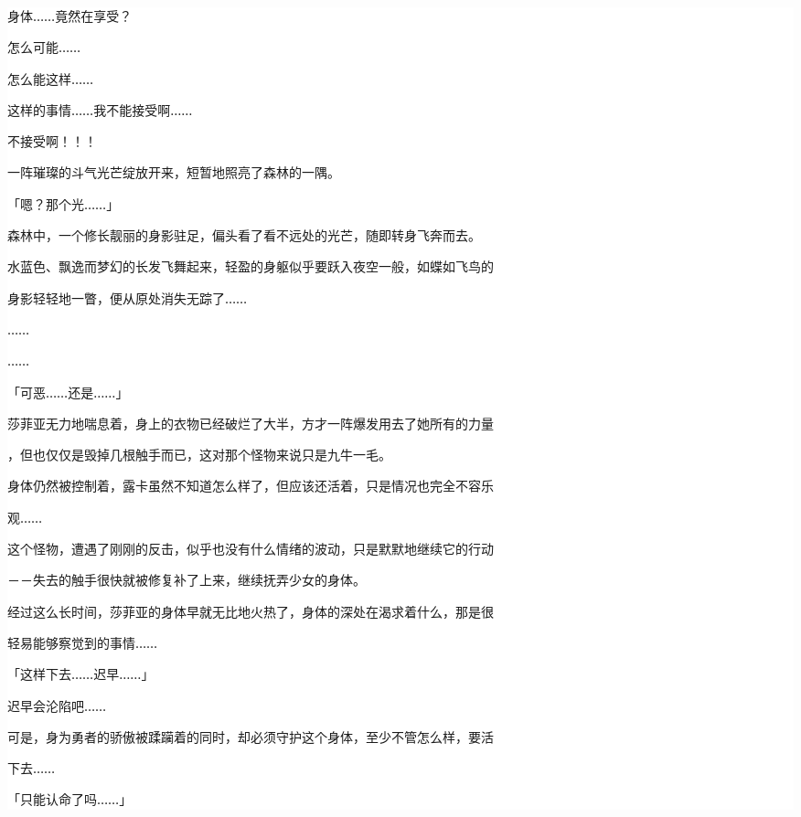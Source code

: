

身体……竟然在享受？



怎么可能……

怎么能这样……

这样的事情……我不能接受啊……



不接受啊！！！

一阵璀璨的斗气光芒绽放开来，短暂地照亮了森林的一隅。



「嗯？那个光……」



森林中，一个修长靓丽的身影驻足，偏头看了看不远处的光芒，随即转身飞奔而去。

水蓝色、飘逸而梦幻的长发飞舞起来，轻盈的身躯似乎要跃入夜空一般，如蝶如飞鸟的

身影轻轻地一瞥，便从原处消失无踪了……



……



……



「可恶……还是……」

莎菲亚无力地喘息着，身上的衣物已经破烂了大半，方才一阵爆发用去了她所有的力量

，但也仅仅是毁掉几根触手而已，这对那个怪物来说只是九牛一毛。

身体仍然被控制着，露卡虽然不知道怎么样了，但应该还活着，只是情况也完全不容乐

观……

这个怪物，遭遇了刚刚的反击，似乎也没有什么情绪的波动，只是默默地继续它的行动

－－失去的触手很快就被修复补了上来，继续抚弄少女的身体。

经过这么长时间，莎菲亚的身体早就无比地火热了，身体的深处在渴求着什么，那是很

轻易能够察觉到的事情……

「这样下去……迟早……」

迟早会沦陷吧……

可是，身为勇者的骄傲被蹂躏着的同时，却必须守护这个身体，至少不管怎么样，要活

下去……



「只能认命了吗……」


